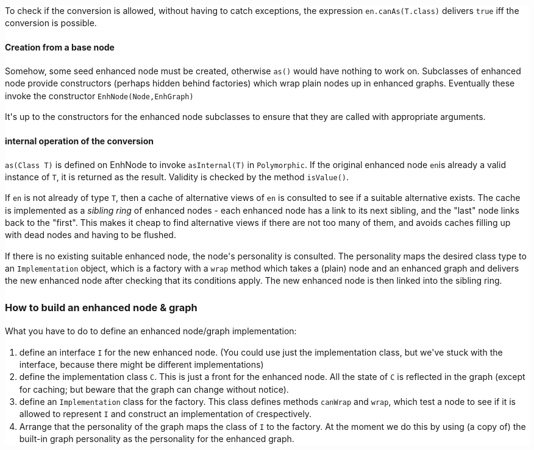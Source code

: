 To check if the conversion is allowed, without having to catch
exceptions, the expression `en.canAs(T.class)` delivers `true` iff
the conversion is possible.

#### Creation from a base node

Somehow, some seed enhanced node must be created, otherwise `as()`
would have nothing to work on. Subclasses of enhanced node provide
constructors (perhaps hidden behind factories) which wrap plain
nodes up in enhanced graphs. Eventually these invoke the
constructor
    `EnhNode(Node,EnhGraph)`

It's up to the constructors for the enhanced node subclasses to
ensure that they are called with appropriate arguments.
#### internal operation of the conversion

`as(Class T)` is defined on EnhNode to invoke `asInternal(T)` in
`Polymorphic`. If the original enhanced node `en`is already a valid
instance of `T`, it is returned as the result. Validity is checked
by the method `isValue()`.

If `en` is not already of type `T`, then a cache of alternative
views of `en` is consulted to see if a suitable alternative exists.
The cache is implemented as a *sibling ring* of enhanced nodes -
each enhanced node has a link to its next sibling, and the "last"
node links back to the "first". This makes it cheap to find
alternative views if there are not too many of them, and avoids
caches filling up with dead nodes and having to be flushed.

If there is no existing suitable enhanced node, the node's
personality is consulted. The personality maps the desired class
type to an `Implementation` object, which is a factory with a
`wrap` method which takes a (plain) node and an enhanced graph and
delivers the new enhanced node after checking that its conditions
apply. The new enhanced node is then linked into the sibling ring.

### How to build an enhanced node & graph

What you have to do to define an enhanced node/graph
implementation:

1.  define an interface `I` for the new enhanced node. (You could
    use just the implementation class, but we've stuck with the
    interface, because there might be different implementations)
2.  define the implementation class `C`. This is just a front for
    the enhanced node. All the state of `C` is reflected in the graph
    (except for caching; but beware that the graph can change without
    notice).
3.  define an `Implementation` class for the factory. This class
    defines methods `canWrap` and `wrap`, which test a node to see if
    it is allowed to represent `I` and construct an implementation of
    `C`respectively.
4.  Arrange that the personality of the graph maps the class of `I`
    to the factory. At the moment we do this by using (a copy of) the
    built-in graph personality as the personality for the enhanced
    graph.
